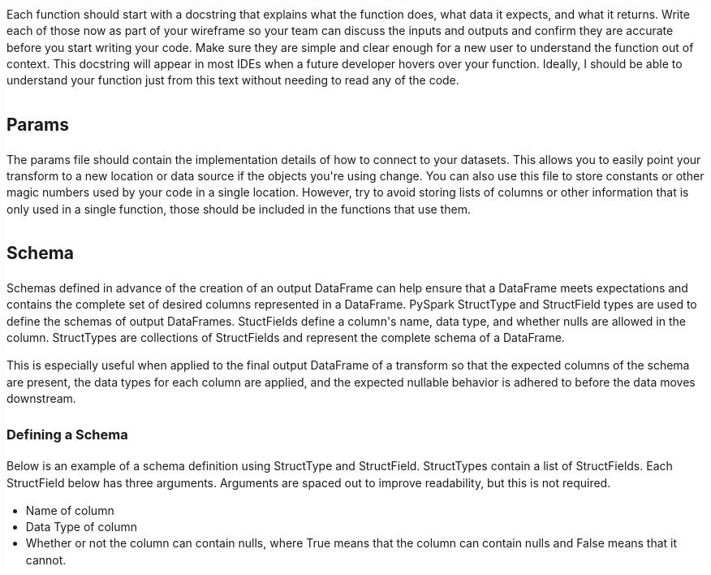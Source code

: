 Each function should start with a docstring that explains what the function does, what data it expects, and what it
 returns. Write each of those now as part of your wireframe so your team can discuss the inputs and outputs and confirm
 they are accurate before you start writing your code. Make sure they are simple and clear enough for a new user to
 understand the function out of context. This docstring will appear in most IDEs when a future developer hovers over
 your function. Ideally, I should be able to understand your function just from this text without needing to read any of
 the code.



## Params
The params file should contain the implementation details of how to connect to your datasets. This allows you to easily
 point your transform to a new location or data source if the objects you're using change. You can also use this file to
 store constants or other magic numbers used by your code in a single location. However, try to avoid storing lists of
 columns or other information that is only used in a single function, those should be included in the functions that use
 them.
 
 
 
## Schema
Schemas defined in advance of the creation of an output DataFrame can help ensure that a DataFrame meets expectations
 and contains the complete set of desired columns represented in a DataFrame. PySpark StructType and StructField types
 are used to define the schemas of output DataFrames. StuctFields define a column's name, data type, and whether nulls
 are allowed in the column. StructTypes are collections of StructFields and represent the complete schema of a
 DataFrame.
 
This is especially useful when applied to the final output DataFrame of a transform so that the expected
 columns of the schema are present, the data types for each column are applied, and the expected nullable behavior is
 adhered to before the data moves downstream.

### Defining a Schema
Below is an example of a schema definition using StructType and StructField. StructTypes contain a list of StructFields.
 Each StructField below has three arguments. Arguments are spaced out to improve readability, but this is not required.
- Name of column
- Data Type of column
- Whether or not the column can contain nulls, where True means that the column can contain nulls and False means that
  it cannot.
